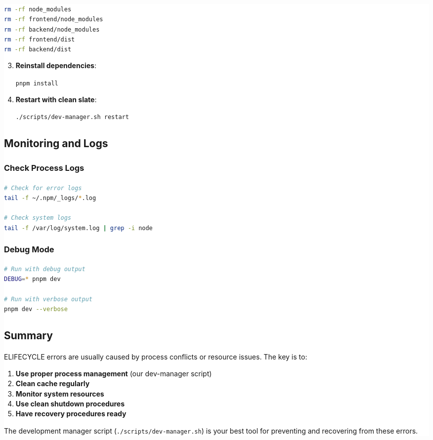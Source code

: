    ```bash
   rm -rf node_modules
   rm -rf frontend/node_modules
   rm -rf backend/node_modules
   rm -rf frontend/dist
   rm -rf backend/dist
   ```

3. **Reinstall dependencies**:

   ```bash
   pnpm install
   ```

4. **Restart with clean slate**:
   ```bash
   ./scripts/dev-manager.sh restart
   ```

## Monitoring and Logs

### Check Process Logs

```bash
# Check for error logs
tail -f ~/.npm/_logs/*.log

# Check system logs
tail -f /var/log/system.log | grep -i node
```

### Debug Mode

```bash
# Run with debug output
DEBUG=* pnpm dev

# Run with verbose output
pnpm dev --verbose
```

## Summary

ELIFECYCLE errors are usually caused by process conflicts or resource issues. The key is to:

1. **Use proper process management** (our dev-manager script)
2. **Clean cache regularly**
3. **Monitor system resources**
4. **Use clean shutdown procedures**
5. **Have recovery procedures ready**

The development manager script (`./scripts/dev-manager.sh`) is your best tool for preventing and
recovering from these errors.
